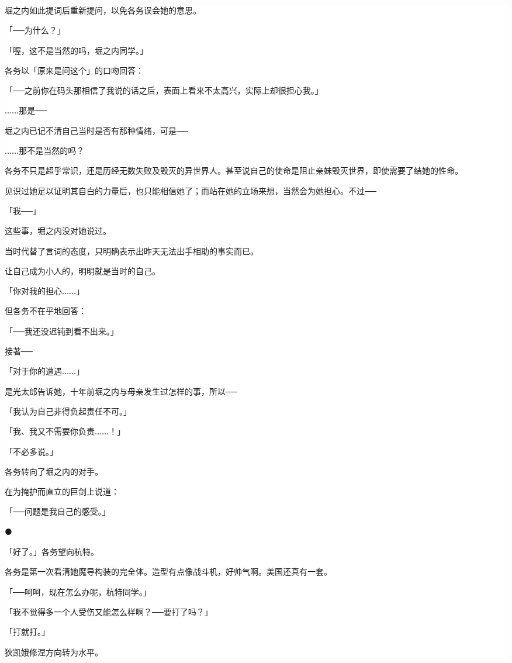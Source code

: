 堀之内如此提词后重新提问，以免各务误会她的意思。

「──为什么？」

「喔，这不是当然的吗，堀之内同学。」

各务以「原来是问这个」的口吻回答：

「──之前你在码头那相信了我说的话之后，表面上看来不太高兴，实际上却很担心我。」

……那是──

堀之内已记不清自己当时是否有那种情绪，可是──

……那不是当然的吗？

各务不只是超乎常识，还是历经无数失败及毁灭的异世界人。甚至说自己的使命是阻止亲妹毁灭世界，即使需要了结她的性命。

见识过她足以证明其自白的力量后，也只能相信她了；而站在她的立场来想，当然会为她担心。不过──

「我──」

这些事，堀之内没对她说过。

当时代替了言词的态度，只明确表示出昨天无法出手相助的事实而已。

让自己成为小人的，明明就是当时的自己。

「你对我的担心……」

但各务不在乎地回答：

「──我还没迟钝到看不出来。」

接著──

「对于你的遭遇……」

是光太郎告诉她，十年前堀之内与母亲发生过怎样的事，所以──

「我认为自己非得负起责任不可。」

「我、我又不需要你负责……！」

「不必多说。」

各务转向了堀之内的对手。

在为掩护而直立的巨剑上说道：

「──问题是我自己的感受。」

●

「好了。」各务望向杭特。

各务是第一次看清她魔导构装的完全体。造型有点像战斗机，好帅气啊。美国还真有一套。

「──呵呵，现在怎么办呢，杭特同学。」

「我不觉得多一个人受伤又能怎么样啊？──要打了吗？」

「打就打。」

狄凯娥修涅方向转为水平。
